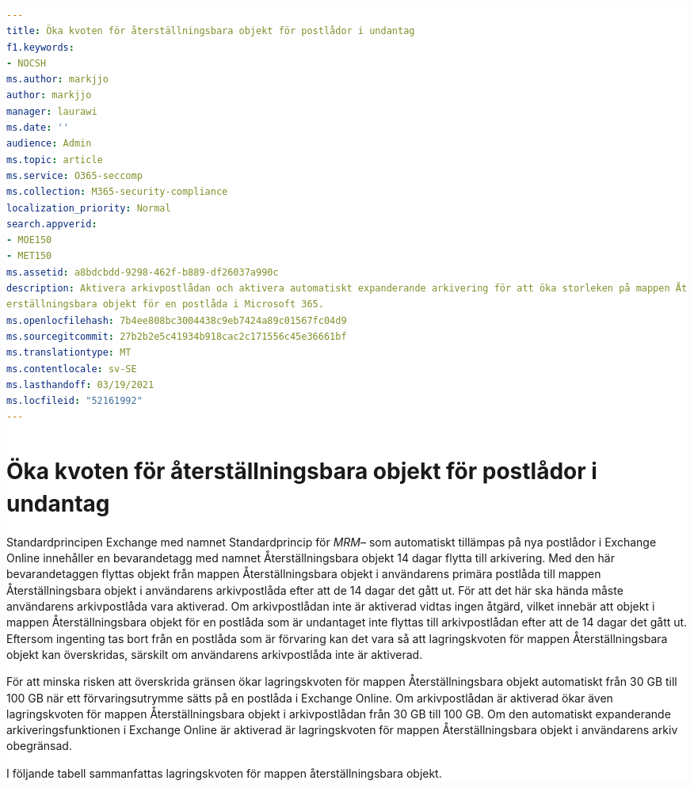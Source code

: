 ```yaml
---
title: Öka kvoten för återställningsbara objekt för postlådor i undantag
f1.keywords:
- NOCSH
ms.author: markjjo
author: markjjo
manager: laurawi
ms.date: ''
audience: Admin
ms.topic: article
ms.service: O365-seccomp
ms.collection: M365-security-compliance
localization_priority: Normal
search.appverid:
- MOE150
- MET150
ms.assetid: a8bdcbdd-9298-462f-b889-df26037a990c
description: Aktivera arkivpostlådan och aktivera automatiskt expanderande arkivering för att öka storleken på mappen Återställningsbara objekt för en postlåda i Microsoft 365.
ms.openlocfilehash: 7b4ee808bc3004438c9eb7424a89c01567fc04d9
ms.sourcegitcommit: 27b2b2e5c41934b918cac2c171556c45e36661bf
ms.translationtype: MT
ms.contentlocale: sv-SE
ms.lasthandoff: 03/19/2021
ms.locfileid: "52161992"
---
```

# <a name="increase-the-recoverable-items-quota-for-mailboxes-on-hold"></a>Öka kvoten för återställningsbara objekt för postlådor i undantag

Standardprincipen Exchange med namnet Standardprincip för *MRM*– som automatiskt tillämpas på nya postlådor i Exchange Online innehåller en bevarandetagg med namnet Återställningsbara objekt 14 dagar flytta till arkivering. Med den här bevarandetaggen flyttas objekt från mappen Återställningsbara objekt i användarens primära postlåda till mappen Återställningsbara objekt i användarens arkivpostlåda efter att de 14 dagar det gått ut. För att det här ska hända måste användarens arkivpostlåda vara aktiverad. Om arkivpostlådan inte är aktiverad vidtas ingen åtgärd, vilket innebär att objekt i mappen Återställningsbara objekt för en postlåda som är undantaget inte flyttas till arkivpostlådan efter att de 14 dagar det gått ut. Eftersom ingenting tas bort från en postlåda som är förvaring kan det vara så att lagringskvoten för mappen Återställningsbara objekt kan överskridas, särskilt om användarens arkivpostlåda inte är aktiverad. 
  
För att minska risken att överskrida gränsen ökar lagringskvoten för mappen Återställningsbara objekt automatiskt från 30 GB till 100 GB när ett förvaringsutrymme sätts på en postlåda i Exchange Online. Om arkivpostlådan är aktiverad ökar även lagringskvoten för mappen Återställningsbara objekt i arkivpostlådan från 30 GB till 100 GB. Om den automatiskt expanderande arkiveringsfunktionen i Exchange Online är aktiverad är lagringskvoten för mappen Återställningsbara objekt i användarens arkiv obegränsad.
  
 I följande tabell sammanfattas lagringskvoten för mappen återställningsbara objekt. 
  
